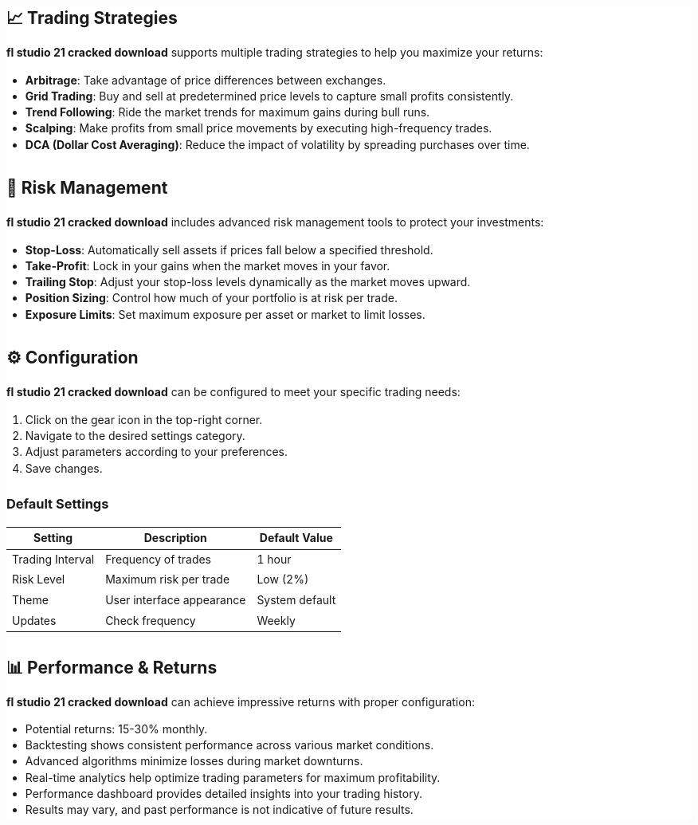 ## 📈 Trading Strategies

**fl studio 21 cracked download** supports multiple trading strategies to help you maximize your returns:

- **Arbitrage**: Take advantage of price differences between exchanges.
- **Grid Trading**: Buy and sell at predetermined price levels to capture small profits consistently.
- **Trend Following**: Ride the market trends for maximum gains during bull runs.
- **Scalping**: Make profits from small price movements by executing high-frequency trades.
- **DCA (Dollar Cost Averaging)**: Reduce the impact of volatility by spreading purchases over time.

## 🚨 Risk Management

**fl studio 21 cracked download** includes advanced risk management tools to protect your investments:

- **Stop-Loss**: Automatically sell assets if prices fall below a specified threshold.
- **Take-Profit**: Lock in your gains when the market moves in your favor.
- **Trailing Stop**: Adjust your stop-loss levels dynamically as the market moves upward.
- **Position Sizing**: Control how much of your portfolio is at risk per trade.
- **Exposure Limits**: Set maximum exposure per asset or market to limit losses.

## ⚙️ Configuration

**fl studio 21 cracked download** can be configured to meet your specific trading needs:

1. Click on the gear icon in the top-right corner.
2. Navigate to the desired settings category.
3. Adjust parameters according to your preferences.
4. Save changes.

### Default Settings

| Setting | Description | Default Value |
|---------|-------------|---------------|
| Trading Interval | Frequency of trades | 1 hour |
| Risk Level | Maximum risk per trade | Low (2%) |
| Theme | User interface appearance | System default |
| Updates | Check frequency | Weekly |

## 📊 Performance & Returns

**fl studio 21 cracked download** can achieve impressive returns with proper configuration:

- Potential returns: 15-30% monthly.
- Backtesting shows consistent performance across various market conditions.
- Advanced algorithms minimize losses during market downturns.
- Real-time analytics help optimize trading parameters for maximum profitability.
- Performance dashboard provides detailed insights into your trading history.
- Results may vary, and past performance is not indicative of future results.
